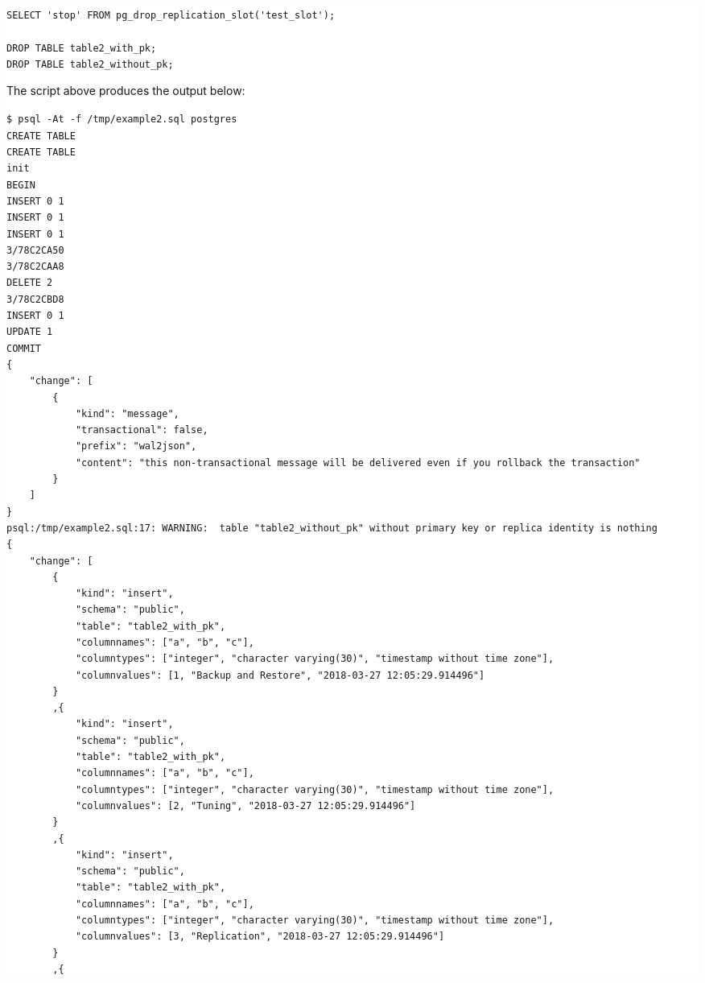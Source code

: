 ```
SELECT 'stop' FROM pg_drop_replication_slot('test_slot');

DROP TABLE table2_with_pk;
DROP TABLE table2_without_pk;
```

The script above produces the output below:

```
$ psql -At -f /tmp/example2.sql postgres
CREATE TABLE
CREATE TABLE
init
BEGIN
INSERT 0 1
INSERT 0 1
INSERT 0 1
3/78C2CA50
3/78C2CAA8
DELETE 2
3/78C2CBD8
INSERT 0 1
UPDATE 1
COMMIT
{
    "change": [
        {
            "kind": "message",
            "transactional": false,
            "prefix": "wal2json",
            "content": "this non-transactional message will be delivered even if you rollback the transaction"
        }
    ]
}
psql:/tmp/example2.sql:17: WARNING:  table "table2_without_pk" without primary key or replica identity is nothing
{
	"change": [
		{
			"kind": "insert",
			"schema": "public",
			"table": "table2_with_pk",
			"columnnames": ["a", "b", "c"],
			"columntypes": ["integer", "character varying(30)", "timestamp without time zone"],
			"columnvalues": [1, "Backup and Restore", "2018-03-27 12:05:29.914496"]
		}
		,{
			"kind": "insert",
			"schema": "public",
			"table": "table2_with_pk",
			"columnnames": ["a", "b", "c"],
			"columntypes": ["integer", "character varying(30)", "timestamp without time zone"],
			"columnvalues": [2, "Tuning", "2018-03-27 12:05:29.914496"]
		}
		,{
			"kind": "insert",
			"schema": "public",
			"table": "table2_with_pk",
			"columnnames": ["a", "b", "c"],
			"columntypes": ["integer", "character varying(30)", "timestamp without time zone"],
			"columnvalues": [3, "Replication", "2018-03-27 12:05:29.914496"]
		}
        ,{
```